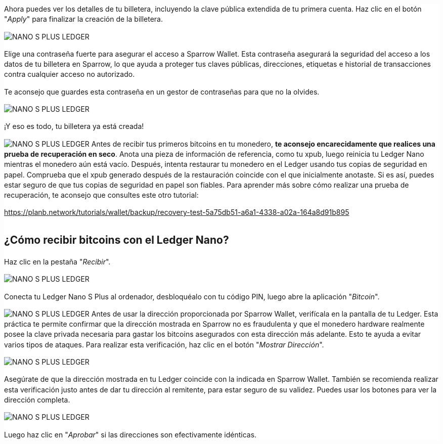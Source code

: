 Ahora puedes ver los detalles de tu billetera, incluyendo la clave pública extendida de tu primera cuenta. Haz clic en el botón "*Apply*" para finalizar la creación de la billetera.

![NANO S PLUS LEDGER](assets/notext/41.webp)

Elige una contraseña fuerte para asegurar el acceso a Sparrow Wallet. Esta contraseña asegurará la seguridad del acceso a los datos de tu billetera en Sparrow, lo que ayuda a proteger tus claves públicas, direcciones, etiquetas e historial de transacciones contra cualquier acceso no autorizado.

Te aconsejo que guardes esta contraseña en un gestor de contraseñas para que no la olvides.

![NANO S PLUS LEDGER](assets/notext/42.webp)

¡Y eso es todo, tu billetera ya está creada!

![NANO S PLUS LEDGER](assets/notext/43.webp)
Antes de recibir tus primeros bitcoins en tu monedero, **te aconsejo encarecidamente que realices una prueba de recuperación en seco**. Anota una pieza de información de referencia, como tu xpub, luego reinicia tu Ledger Nano mientras el monedero aún está vacío. Después, intenta restaurar tu monedero en el Ledger usando tus copias de seguridad en papel. Comprueba que el xpub generado después de la restauración coincide con el que inicialmente anotaste. Si es así, puedes estar seguro de que tus copias de seguridad en papel son fiables.
Para aprender más sobre cómo realizar una prueba de recuperación, te aconsejo que consultes este otro tutorial:

https://planb.network/tutorials/wallet/backup/recovery-test-5a75db51-a6a1-4338-a02a-164a8d91b895

## ¿Cómo recibir bitcoins con el Ledger Nano?

Haz clic en la pestaña "*Recibir*".

![NANO S PLUS LEDGER](assets/notext/44.webp)

Conecta tu Ledger Nano S Plus al ordenador, desbloquéalo con tu código PIN, luego abre la aplicación "*Bitcoin*".

![NANO S PLUS LEDGER](assets/notext/45.webp)
Antes de usar la dirección proporcionada por Sparrow Wallet, verifícala en la pantalla de tu Ledger. Esta práctica te permite confirmar que la dirección mostrada en Sparrow no es fraudulenta y que el monedero hardware realmente posee la clave privada necesaria para gastar los bitcoins asegurados con esta dirección más adelante. Esto te ayuda a evitar varios tipos de ataques.
Para realizar esta verificación, haz clic en el botón "*Mostrar Dirección*".

![NANO S PLUS LEDGER](assets/notext/46.webp)

Asegúrate de que la dirección mostrada en tu Ledger coincide con la indicada en Sparrow Wallet. También se recomienda realizar esta verificación justo antes de dar tu dirección al remitente, para estar seguro de su validez. Puedes usar los botones para ver la dirección completa.

![NANO S PLUS LEDGER](assets/notext/47.webp)

Luego haz clic en "*Aprobar*" si las direcciones son efectivamente idénticas.
